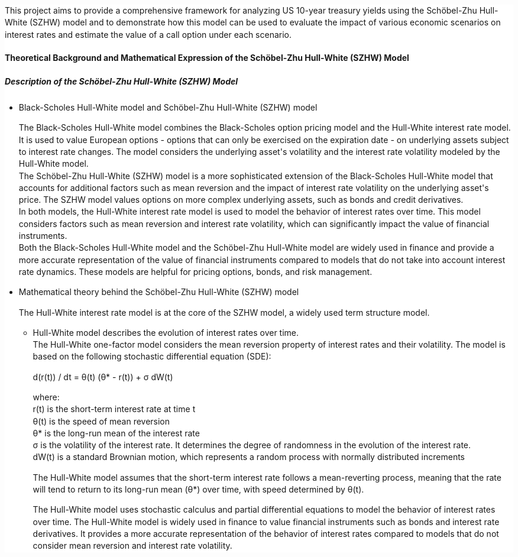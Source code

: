 This project aims to provide a comprehensive framework for analyzing US 10-year treasury yields using the Schöbel-Zhu Hull-White (SZHW) model and to demonstrate how this model can be used to evaluate the impact of various economic scenarios on interest rates and estimate the value of a call option under each scenario.

#### Theoretical Background and Mathematical Expression of the Schöbel-Zhu Hull-White (SZHW) Model

##### Description of the Schöbel-Zhu Hull-White (SZHW) Model

* Black-Scholes Hull-White model and Schöbel-Zhu Hull-White (SZHW) model

    The Black-Scholes Hull-White model combines the Black-Scholes option pricing model and the Hull-White interest rate model. It is used to value European options - options that can only be exercised on the expiration date - on underlying assets subject to interest rate changes. The model considers the underlying asset's volatility and the interest rate volatility modeled by the Hull-White model. <br>
    The Schöbel-Zhu Hull-White (SZHW) model is a more sophisticated extension of the Black-Scholes Hull-White model that accounts for additional factors such as mean reversion and the impact of interest rate volatility on the underlying asset's price. The SZHW model values options on more complex underlying assets, such as bonds and credit derivatives. <br>
    In both models, the Hull-White interest rate model is used to model the behavior of interest rates over time. This model considers factors such as mean reversion and interest rate volatility, which can significantly impact the value of financial instruments. <br>
    Both the Black-Scholes Hull-White model and the Schöbel-Zhu Hull-White model are widely used in finance and provide a more accurate representation of the value of financial instruments compared to models that do not take into account interest rate dynamics. These models are helpful for pricing options, bonds, and risk management.

* Mathematical theory behind the Schöbel-Zhu Hull-White (SZHW) model

    The Hull-White interest rate model is at the core of the SZHW model, a widely used term structure model. <br>

    * Hull-White model describes the evolution of interest rates over time. <br>
    The Hull-White one-factor model considers the mean reversion property of interest rates and their volatility. The model is based on the following stochastic differential equation (SDE):

        d(r(t)) / dt = θ(t) (θ* - r(t)) + σ dW(t)

        where: <br>
        r(t) is the short-term interest rate at time t <br>
        θ(t) is the speed of mean reversion <br>
        θ* is the long-run mean of the interest rate <br>
        σ is the volatility of the interest rate. It determines the degree of randomness in the evolution of the interest rate. <br>
        dW(t) is a standard Brownian motion, which represents a random process with normally distributed increments <br>

        The Hull-White model assumes that the short-term interest rate follows a mean-reverting process, meaning that the rate will tend to return to its long-run mean (θ*) over time, with speed determined by θ(t).

        The Hull-White model uses stochastic calculus and partial differential equations to model the behavior of interest rates over time. The Hull-White model is widely used in finance to value financial instruments such as bonds and interest rate derivatives. It provides a more accurate representation of the behavior of interest rates compared to models that do not consider mean reversion and interest rate volatility.
